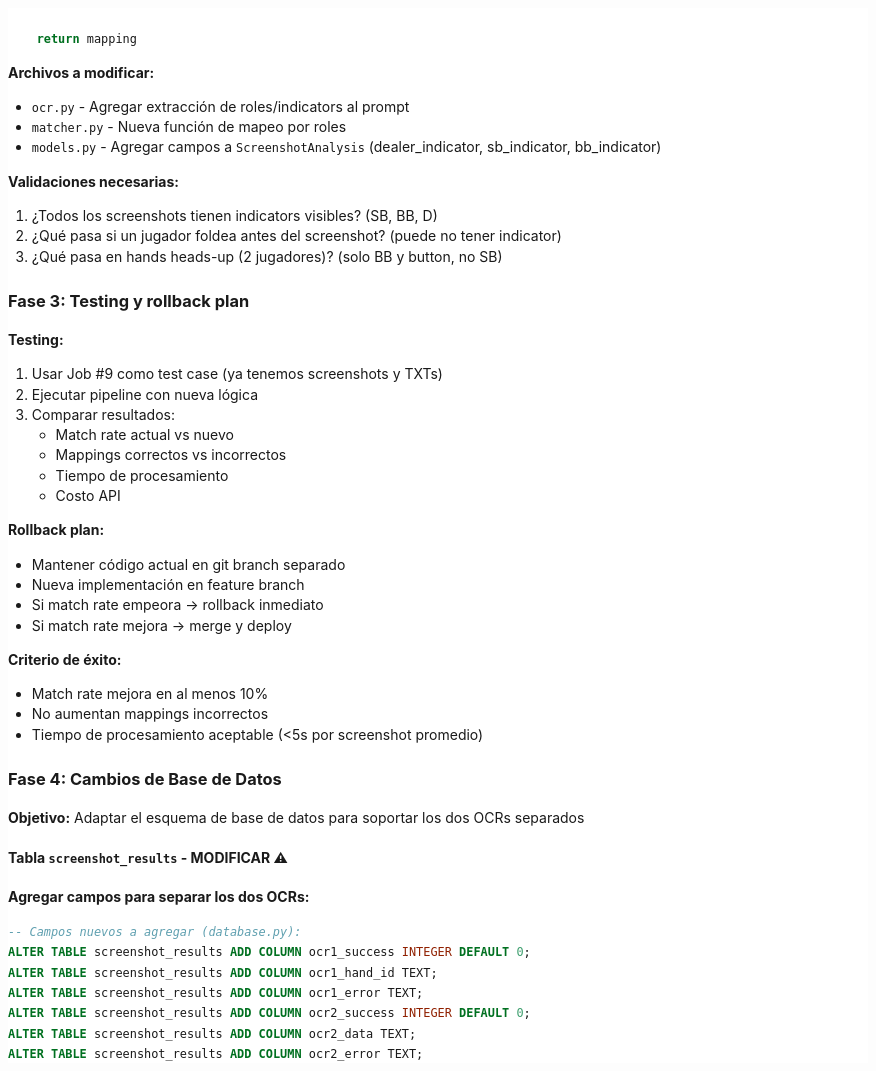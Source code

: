 ```python

    return mapping
```

**Archivos a modificar:**
- `ocr.py` - Agregar extracción de roles/indicators al prompt
- `matcher.py` - Nueva función de mapeo por roles
- `models.py` - Agregar campos a `ScreenshotAnalysis` (dealer_indicator, sb_indicator, bb_indicator)

**Validaciones necesarias:**
1. ¿Todos los screenshots tienen indicators visibles? (SB, BB, D)
2. ¿Qué pasa si un jugador foldea antes del screenshot? (puede no tener indicator)
3. ¿Qué pasa en hands heads-up (2 jugadores)? (solo BB y button, no SB)

### Fase 3: Testing y rollback plan

**Testing:**
1. Usar Job #9 como test case (ya tenemos screenshots y TXTs)
2. Ejecutar pipeline con nueva lógica
3. Comparar resultados:
   - Match rate actual vs nuevo
   - Mappings correctos vs incorrectos
   - Tiempo de procesamiento
   - Costo API

**Rollback plan:**
- Mantener código actual en git branch separado
- Nueva implementación en feature branch
- Si match rate empeora → rollback inmediato
- Si match rate mejora → merge y deploy

**Criterio de éxito:**
- Match rate mejora en al menos 10%
- No aumentan mappings incorrectos
- Tiempo de procesamiento aceptable (<5s por screenshot promedio)

### Fase 4: Cambios de Base de Datos

**Objetivo:** Adaptar el esquema de base de datos para soportar los dos OCRs separados

#### Tabla `screenshot_results` - MODIFICAR ⚠️

**Agregar campos para separar los dos OCRs:**

```sql
-- Campos nuevos a agregar (database.py):
ALTER TABLE screenshot_results ADD COLUMN ocr1_success INTEGER DEFAULT 0;
ALTER TABLE screenshot_results ADD COLUMN ocr1_hand_id TEXT;
ALTER TABLE screenshot_results ADD COLUMN ocr1_error TEXT;
ALTER TABLE screenshot_results ADD COLUMN ocr2_success INTEGER DEFAULT 0;
ALTER TABLE screenshot_results ADD COLUMN ocr2_data TEXT;
ALTER TABLE screenshot_results ADD COLUMN ocr2_error TEXT;
```
